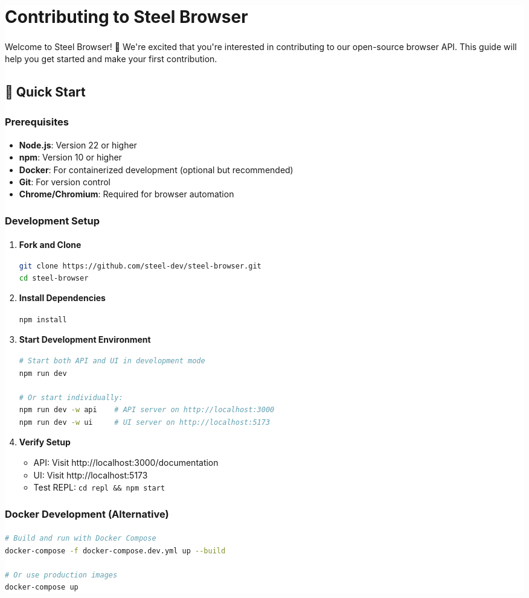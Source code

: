 # Contributing to Steel Browser

Welcome to Steel Browser! 🎉 We're excited that you're interested in contributing to our open-source browser API. This guide will help you get started and make your first contribution.

## 🚀 Quick Start

### Prerequisites

- **Node.js**: Version 22 or higher
- **npm**: Version 10 or higher  
- **Docker**: For containerized development (optional but recommended)
- **Git**: For version control
- **Chrome/Chromium**: Required for browser automation

### Development Setup

1. **Fork and Clone**
   ```bash
   git clone https://github.com/steel-dev/steel-browser.git
   cd steel-browser
   ```

2. **Install Dependencies**
   ```bash
   npm install
   ```

3. **Start Development Environment**
   ```bash
   # Start both API and UI in development mode
   npm run dev
   
   # Or start individually:
   npm run dev -w api    # API server on http://localhost:3000
   npm run dev -w ui     # UI server on http://localhost:5173
   ```

4. **Verify Setup**
   - API: Visit http://localhost:3000/documentation
   - UI: Visit http://localhost:5173
   - Test REPL: `cd repl && npm start`

### Docker Development (Alternative)

```bash
# Build and run with Docker Compose
docker-compose -f docker-compose.dev.yml up --build

# Or use production images
docker-compose up
```
